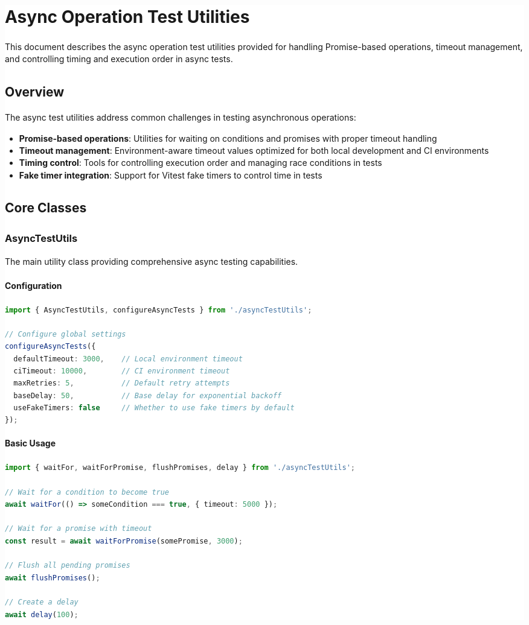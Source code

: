 # Async Operation Test Utilities

This document describes the async operation test utilities provided for handling Promise-based operations, timeout management, and controlling timing and execution order in async tests.

## Overview

The async test utilities address common challenges in testing asynchronous operations:

- **Promise-based operations**: Utilities for waiting on conditions and promises with proper timeout handling
- **Timeout management**: Environment-aware timeout values optimized for both local development and CI environments
- **Timing control**: Tools for controlling execution order and managing race conditions in tests
- **Fake timer integration**: Support for Vitest fake timers to control time in tests

## Core Classes

### AsyncTestUtils

The main utility class providing comprehensive async testing capabilities.

#### Configuration

```typescript
import { AsyncTestUtils, configureAsyncTests } from './asyncTestUtils';

// Configure global settings
configureAsyncTests({
  defaultTimeout: 3000,    // Local environment timeout
  ciTimeout: 10000,        // CI environment timeout
  maxRetries: 5,           // Default retry attempts
  baseDelay: 50,           // Base delay for exponential backoff
  useFakeTimers: false     // Whether to use fake timers by default
});
```

#### Basic Usage

```typescript
import { waitFor, waitForPromise, flushPromises, delay } from './asyncTestUtils';

// Wait for a condition to become true
await waitFor(() => someCondition === true, { timeout: 5000 });

// Wait for a promise with timeout
const result = await waitForPromise(somePromise, 3000);

// Flush all pending promises
await flushPromises();

// Create a delay
await delay(100);
```
